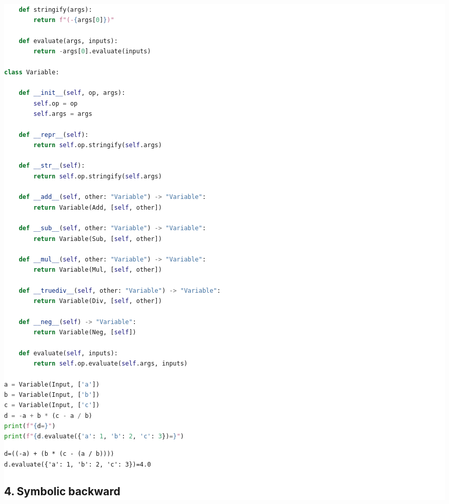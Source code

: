 ```python
    def stringify(args):
        return f"(-{args[0]})"

    def evaluate(args, inputs):
        return -args[0].evaluate(inputs)

class Variable:

    def __init__(self, op, args):
        self.op = op
        self.args = args

    def __repr__(self):
        return self.op.stringify(self.args)

    def __str__(self):
        return self.op.stringify(self.args)

    def __add__(self, other: "Variable") -> "Variable":
        return Variable(Add, [self, other])

    def __sub__(self, other: "Variable") -> "Variable":
        return Variable(Sub, [self, other])

    def __mul__(self, other: "Variable") -> "Variable":
        return Variable(Mul, [self, other])

    def __truediv__(self, other: "Variable") -> "Variable":
        return Variable(Div, [self, other])

    def __neg__(self) -> "Variable":
        return Variable(Neg, [self])

    def evaluate(self, inputs):
        return self.op.evaluate(self.args, inputs)

a = Variable(Input, ['a'])
b = Variable(Input, ['b'])
c = Variable(Input, ['c'])
d = -a + b * (c - a / b)
print(f"{d=}")
print(f"{d.evaluate({'a': 1, 'b': 2, 'c': 3})=}")
```

    d=((-a) + (b * (c - (a / b))))
    d.evaluate({'a': 1, 'b': 2, 'c': 3})=4.0


## 4. Symbolic backward
